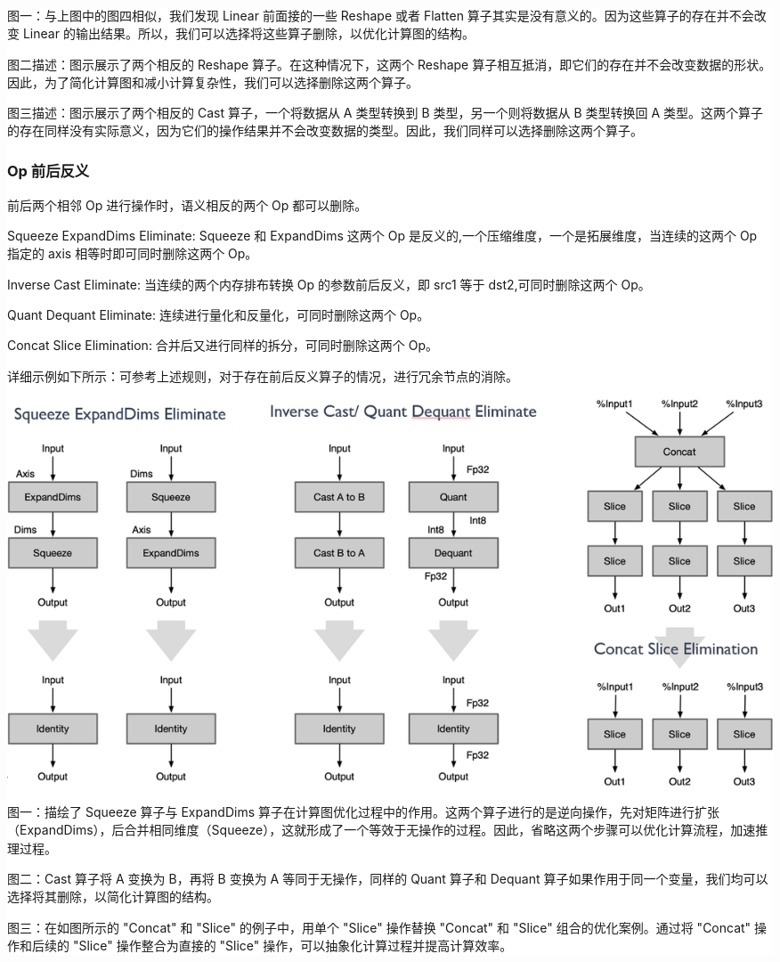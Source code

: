 图一：与上图中的图四相似，我们发现 Linear 前面接的一些 Reshape 或者 Flatten 算子其实是没有意义的。因为这些算子的存在并不会改变 Linear 的输出结果。所以，我们可以选择将这些算子删除，以优化计算图的结构。

图二描述：图示展示了两个相反的 Reshape 算子。在这种情况下，这两个 Reshape 算子相互抵消，即它们的存在并不会改变数据的形状。因此，为了简化计算图和减小计算复杂性，我们可以选择删除这两个算子。

图三描述：图示展示了两个相反的 Cast 算子，一个将数据从 A 类型转换到 B 类型，另一个则将数据从 B 类型转换回 A 类型。这两个算子的存在同样没有实际意义，因为它们的操作结果并不会改变数据的类型。因此，我们同样可以选择删除这两个算子。

### Op 前后反义

前后两个相邻 Op 进行操作时，语义相反的两个 Op 都可以删除。

Squeeze ExpandDims Eliminate: Squeeze 和 ExpandDims 这两个 Op 是反义的,一个压缩维度，一个是拓展维度，当连续的这两个 Op 指定的 axis 相等时即可同时删除这两个 Op。

Inverse Cast Eliminate: 当连续的两个内存排布转换 Op 的参数前后反义，即 src1 等于 dst2,可同时删除这两个 Op。

Quant Dequant Eliminate: 连续进行量化和反量化，可同时删除这两个 Op。

Concat Slice Elimination: 合并后又进行同样的拆分，可同时删除这两个 Op。

详细示例如下所示：可参考上述规则，对于存在前后反义算子的情况，进行冗余节点的消除。

![Op 前后反义](images/02Basic11.png)

图一：描绘了 Squeeze 算子与 ExpandDims 算子在计算图优化过程中的作用。这两个算子进行的是逆向操作，先对矩阵进行扩张（ExpandDims），后合并相同维度（Squeeze），这就形成了一个等效于无操作的过程。因此，省略这两个步骤可以优化计算流程，加速推理过程。

图二：Cast 算子将 A 变换为 B，再将 B 变换为 A 等同于无操作，同样的 Quant 算子和 Dequant 算子如果作用于同一个变量，我们均可以选择将其删除，以简化计算图的结构。

图三：在如图所示的 "Concat" 和 "Slice" 的例子中，用单个 "Slice" 操作替换 "Concat" 和 "Slice" 组合的优化案例。通过将 "Concat" 操作和后续的 "Slice" 操作整合为直接的 "Slice" 操作，可以抽象化计算过程并提高计算效率。

